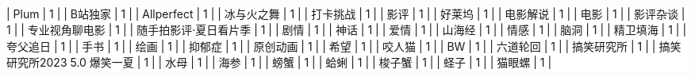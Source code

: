 | Plum | 1 |
| B站独家 | 1 |
| Allperfect | 1 |
| 冰与火之舞 | 1 |
| 打卡挑战 | 1 |
| 影评 | 1 |
| 好莱坞 | 1 |
| 电影解说 | 1 |
| 电影 | 1 |
| 影评杂谈 | 1 |
| 专业视角聊电影 | 1 |
| 随手拍影评·夏日看片季 | 1 |
| 剧情 | 1 |
| 神话 | 1 |
| 爱情 | 1 |
| 山海经 | 1 |
| 情感 | 1 |
| 脑洞 | 1 |
| 精卫填海 | 1 |
| 夸父追日 | 1 |
| 手书 | 1 |
| 绘画 | 1 |
| 抑郁症 | 1 |
| 原创动画 | 1 |
| 希望 | 1 |
| 咬人猫 | 1 |
| BW | 1 |
| 六道轮回 | 1 |
| 搞笑研究所 | 1 |
| 搞笑研究所2023 5.0 爆笑一夏 | 1 |
| 水母 | 1 |
| 海参 | 1 |
| 螃蟹 | 1 |
| 蛤蜊 | 1 |
| 梭子蟹 | 1 |
| 蛏子 | 1 |
| 猫眼螺 | 1 |